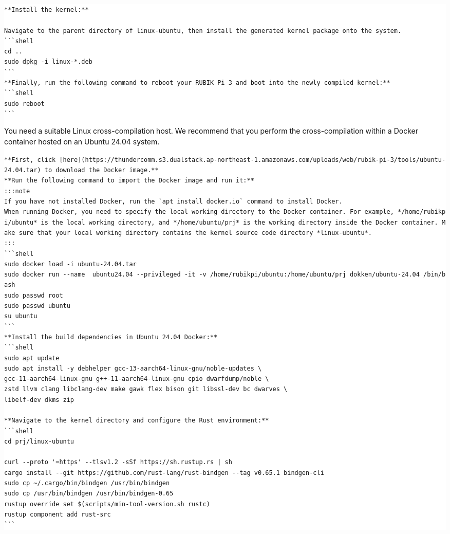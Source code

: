     **Install the kernel:**

    Navigate to the parent directory of linux-ubuntu, then install the generated kernel package onto the system.
    ```shell
    cd ..
    sudo dpkg -i linux-*.deb
    ```
    **Finally, run the following command to reboot your RUBIK Pi 3 and boot into the newly compiled kernel:**
    ```shell
    sudo reboot
    ```
  </TabItem>

  <TabItem value="Cross-compilation" label="Cross compilation">
    You need a suitable Linux cross-compilation host. We recommend that you perform the cross-compilation within a Docker container hosted on an Ubuntu 24.04 system.

    **First, click [here](https://thundercomm.s3.dualstack.ap-northeast-1.amazonaws.com/uploads/web/rubik-pi-3/tools/ubuntu-24.04.tar) to download the Docker image.**
    **Run the following command to import the Docker image and run it:**
    :::note
    If you have not installed Docker, run the `apt install docker.io` command to install Docker.
    When running Docker, you need to specify the local working directory to the Docker container. For example, */home/rubikpi/ubuntu* is the local working directory, and */home/ubuntu/prj* is the working directory inside the Docker container. Make sure that your local working directory contains the kernel source code directory *linux-ubuntu*.
    :::
    ```shell
    sudo docker load -i ubuntu-24.04.tar
    sudo docker run --name  ubuntu24.04 --privileged -it -v /home/rubikpi/ubuntu:/home/ubuntu/prj dokken/ubuntu-24.04 /bin/bash
    sudo passwd root
    sudo passwd ubuntu
    su ubuntu
    ```
    **Install the build dependencies in Ubuntu 24.04 Docker:**
    ```shell
    sudo apt update
    sudo apt install -y debhelper gcc-13-aarch64-linux-gnu/noble-updates \
    gcc-11-aarch64-linux-gnu g++-11-aarch64-linux-gnu cpio dwarfdump/noble \
    zstd llvm clang libclang-dev make gawk flex bison git libssl-dev bc dwarves \
    libelf-dev dkms zip

    **Navigate to the kernel directory and configure the Rust environment:**
    ```shell
    cd prj/linux-ubuntu

    curl --proto '=https' --tlsv1.2 -sSf https://sh.rustup.rs | sh
    cargo install --git https://github.com/rust-lang/rust-bindgen --tag v0.65.1 bindgen-cli
    sudo cp ~/.cargo/bin/bindgen /usr/bin/bindgen
    sudo cp /usr/bin/bindgen /usr/bin/bindgen-0.65
    rustup override set $(scripts/min-tool-version.sh rustc)
    rustup component add rust-src
    ```
